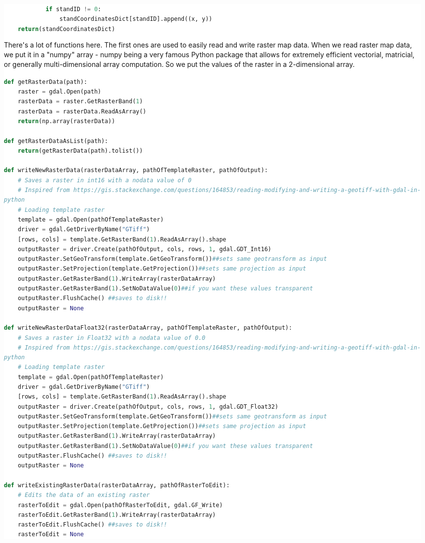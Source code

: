 ```python
            if standID != 0:
                standCoordinatesDict[standID].append((x, y))
    return(standCoordinatesDict)
```

There's a lot of functions here. The first ones are used to easily read and write raster map data. When we read raster map data, we put it in a "numpy" array - numpy being a very famous Python package that allows for extremely efficient vectorial, matricial, or generally multi-dimensional array computation. So we put the values of the raster in a 2-dimensional array.

```python
def getRasterData(path):
    raster = gdal.Open(path)
    rasterData = raster.GetRasterBand(1)
    rasterData = rasterData.ReadAsArray()
    return(np.array(rasterData))
	
def getRasterDataAsList(path):
    return(getRasterData(path).tolist())

def writeNewRasterData(rasterDataArray, pathOfTemplateRaster, pathOfOutput):
    # Saves a raster in int16 with a nodata value of 0
    # Inspired from https://gis.stackexchange.com/questions/164853/reading-modifying-and-writing-a-geotiff-with-gdal-in-python
    # Loading template raster
    template = gdal.Open(pathOfTemplateRaster)
    driver = gdal.GetDriverByName("GTiff")
    [rows, cols] = template.GetRasterBand(1).ReadAsArray().shape
    outputRaster = driver.Create(pathOfOutput, cols, rows, 1, gdal.GDT_Int16)
    outputRaster.SetGeoTransform(template.GetGeoTransform())##sets same geotransform as input
    outputRaster.SetProjection(template.GetProjection())##sets same projection as input
    outputRaster.GetRasterBand(1).WriteArray(rasterDataArray)
    outputRaster.GetRasterBand(1).SetNoDataValue(0)##if you want these values transparent
    outputRaster.FlushCache() ##saves to disk!!
    outputRaster = None
    
def writeNewRasterDataFloat32(rasterDataArray, pathOfTemplateRaster, pathOfOutput):
    # Saves a raster in Float32 with a nodata value of 0.0
    # Inspired from https://gis.stackexchange.com/questions/164853/reading-modifying-and-writing-a-geotiff-with-gdal-in-python
    # Loading template raster
    template = gdal.Open(pathOfTemplateRaster)
    driver = gdal.GetDriverByName("GTiff")
    [rows, cols] = template.GetRasterBand(1).ReadAsArray().shape
    outputRaster = driver.Create(pathOfOutput, cols, rows, 1, gdal.GDT_Float32)
    outputRaster.SetGeoTransform(template.GetGeoTransform())##sets same geotransform as input
    outputRaster.SetProjection(template.GetProjection())##sets same projection as input
    outputRaster.GetRasterBand(1).WriteArray(rasterDataArray)
    outputRaster.GetRasterBand(1).SetNoDataValue(0)##if you want these values transparent
    outputRaster.FlushCache() ##saves to disk!!
    outputRaster = None

def writeExistingRasterData(rasterDataArray, pathOfRasterToEdit):
    # Edits the data of an existing raster
    rasterToEdit = gdal.Open(pathOfRasterToEdit, gdal.GF_Write)
    rasterToEdit.GetRasterBand(1).WriteArray(rasterDataArray)
    rasterToEdit.FlushCache() ##saves to disk!!
    rasterToEdit = None
```
